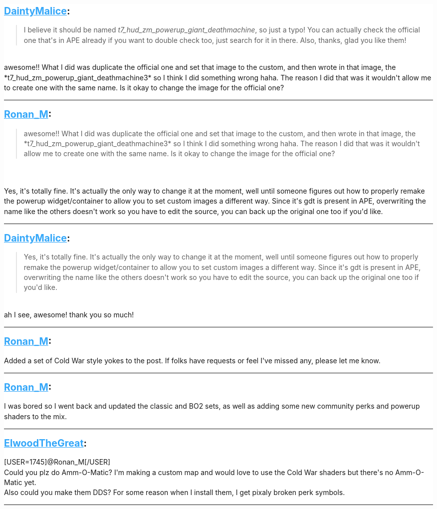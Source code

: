 <strong style="font-size: 1.4em;"><span style="text-decoration: underline;text-decoration-color: #34a7f9;"><span style="color:#34a7f9;">DaintyMalice</span></span>:</strong>

<p><blockquote>I believe it should be named <em>t7_hud_zm_powerup_giant_deathmachine</em>, so just a typo! You can actually check the official one that&#39;s in APE already if you want to double check too, just search for it in there. Also, thanks, glad you like them!<br /></blockquote><br />awesome!! What I did was duplicate the official one and set that image to the custom, and then wrote in that image, the *t7_hud_zm_powerup_giant_deathmachine3* so I think I did something wrong haha. The reason I did that was it wouldn&#39;t allow me to create one with the same name. Is it okay to change the image for the official one?</p>

---
<strong style="font-size: 1.4em;"><span style="text-decoration: underline;text-decoration-color: #34a7f9;"><span style="color:#34a7f9;">Ronan_M</span></span>:</strong>

<p><blockquote>awesome!! What I did was duplicate the official one and set that image to the custom, and then wrote in that image, the *t7_hud_zm_powerup_giant_deathmachine3* so I think I did something wrong haha. The reason I did that was it wouldn&#39;t allow me to create one with the same name. Is it okay to change the image for the official one?<br /></blockquote><br /><br />Yes, it&#39;s totally fine. It&#39;s actually the only way to change it at the moment, well until someone figures out how to properly remake the powerup widget/container to allow you to set custom images a different way. Since it&#39;s gdt is present in APE, overwriting the name like the others doesn&#39;t work so you have to edit the source, you can back up the original one too if you&#39;d like.</p>

---
<strong style="font-size: 1.4em;"><span style="text-decoration: underline;text-decoration-color: #34a7f9;"><span style="color:#34a7f9;">DaintyMalice</span></span>:</strong>

<p><blockquote>Yes, it&#39;s totally fine. It&#39;s actually the only way to change it at the moment, well until someone figures out how to properly remake the powerup widget/container to allow you to set custom images a different way. Since it&#39;s gdt is present in APE, overwriting the name like the others doesn&#39;t work so you have to edit the source, you can back up the original one too if you&#39;d like.<br /></blockquote><br />ah I see, awesome! thank you so much!</p>

---
<strong style="font-size: 1.4em;"><span style="text-decoration: underline;text-decoration-color: #34a7f9;"><span style="color:#34a7f9;">Ronan_M</span></span>:</strong>

<p>Added a set of Cold War style yokes to the post. If folks have requests or feel I&#39;ve missed any, please let me know.</p>

---
<strong style="font-size: 1.4em;"><span style="text-decoration: underline;text-decoration-color: #34a7f9;"><span style="color:#34a7f9;">Ronan_M</span></span>:</strong>

<p>I was bored so I went back and updated the classic and BO2 sets, as well as adding some new community perks and powerup shaders to the mix.</p>

---
<strong style="font-size: 1.4em;"><span style="text-decoration: underline;text-decoration-color: #34a7f9;"><span style="color:#34a7f9;">ElwoodTheGreat</span></span>:</strong>

<p>[USER=1745]@Ronan_M[/USER]<br />Could you plz do Amm-O-Matic? I&#39;m making a custom map and would love to use the Cold War shaders but there&#39;s no Amm-O-Matic yet.<br />Also could you make them DDS? For some reason when I install them, I get pixaly broken perk symbols.</p>

---